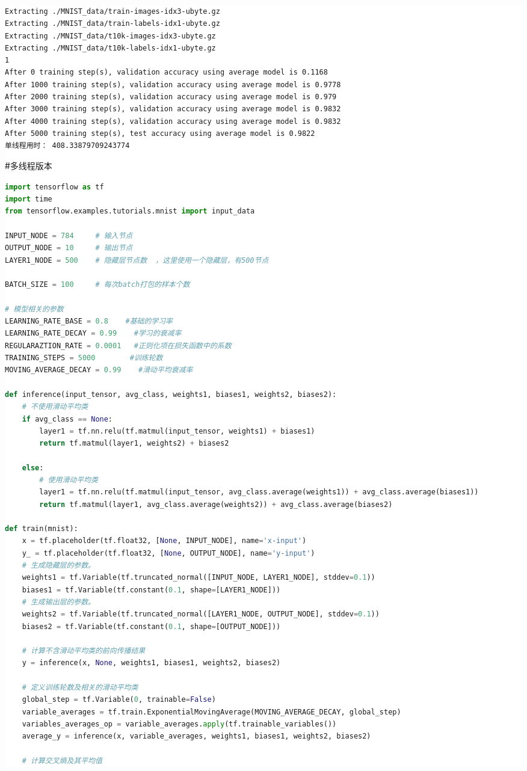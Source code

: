     Extracting ./MNIST_data/train-images-idx3-ubyte.gz
    Extracting ./MNIST_data/train-labels-idx1-ubyte.gz
    Extracting ./MNIST_data/t10k-images-idx3-ubyte.gz
    Extracting ./MNIST_data/t10k-labels-idx1-ubyte.gz
    1
    After 0 training step(s), validation accuracy using average model is 0.1168 
    After 1000 training step(s), validation accuracy using average model is 0.9778 
    After 2000 training step(s), validation accuracy using average model is 0.979 
    After 3000 training step(s), validation accuracy using average model is 0.9832 
    After 4000 training step(s), validation accuracy using average model is 0.9832 
    After 5000 training step(s), test accuracy using average model is 0.9822
    单线程用时： 408.33879709243774


#多线程版本
```python
import tensorflow as tf
import time
from tensorflow.examples.tutorials.mnist import input_data

INPUT_NODE = 784     # 输入节点
OUTPUT_NODE = 10     # 输出节点
LAYER1_NODE = 500    # 隐藏层节点数  ，这里使用一个隐藏层，有500节点     
                              
BATCH_SIZE = 100     # 每次batch打包的样本个数        

# 模型相关的参数
LEARNING_RATE_BASE = 0.8    #基础的学习率  
LEARNING_RATE_DECAY = 0.99    #学习的衰减率
REGULARAZTION_RATE = 0.0001   #正则化项在损失函数中的系数
TRAINING_STEPS = 5000        #训练轮数
MOVING_AVERAGE_DECAY = 0.99    #滑动平均衰减率

def inference(input_tensor, avg_class, weights1, biases1, weights2, biases2):
    # 不使用滑动平均类
    if avg_class == None:
        layer1 = tf.nn.relu(tf.matmul(input_tensor, weights1) + biases1)
        return tf.matmul(layer1, weights2) + biases2

    else:
        # 使用滑动平均类
        layer1 = tf.nn.relu(tf.matmul(input_tensor, avg_class.average(weights1)) + avg_class.average(biases1))
        return tf.matmul(layer1, avg_class.average(weights2)) + avg_class.average(biases2)

def train(mnist):
    x = tf.placeholder(tf.float32, [None, INPUT_NODE], name='x-input')
    y_ = tf.placeholder(tf.float32, [None, OUTPUT_NODE], name='y-input')
    # 生成隐藏层的参数。
    weights1 = tf.Variable(tf.truncated_normal([INPUT_NODE, LAYER1_NODE], stddev=0.1))
    biases1 = tf.Variable(tf.constant(0.1, shape=[LAYER1_NODE]))
    # 生成输出层的参数。
    weights2 = tf.Variable(tf.truncated_normal([LAYER1_NODE, OUTPUT_NODE], stddev=0.1))
    biases2 = tf.Variable(tf.constant(0.1, shape=[OUTPUT_NODE]))

    # 计算不含滑动平均类的前向传播结果
    y = inference(x, None, weights1, biases1, weights2, biases2)
    
    # 定义训练轮数及相关的滑动平均类 
    global_step = tf.Variable(0, trainable=False)
    variable_averages = tf.train.ExponentialMovingAverage(MOVING_AVERAGE_DECAY, global_step)
    variables_averages_op = variable_averages.apply(tf.trainable_variables())
    average_y = inference(x, variable_averages, weights1, biases1, weights2, biases2)
    
    # 计算交叉熵及其平均值
```